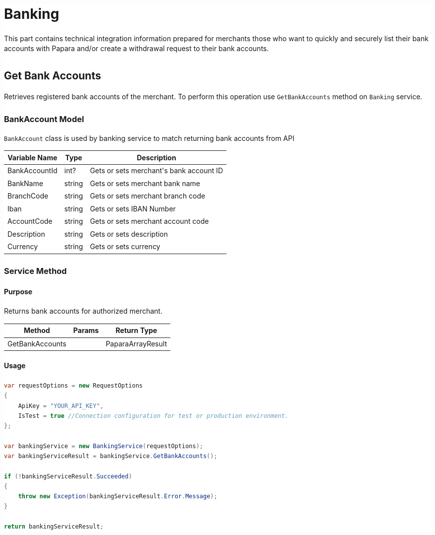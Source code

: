 

# <a name="banking">Banking</a> 

This part contains technical integration information prepared for merchants those who want to quickly and securely list their bank accounts with Papara and/or create a withdrawal request to their bank accounts.

## Get Bank Accounts

Retrieves registered bank accounts of the merchant. To perform this operation use `GetBankAccounts` method on `Banking` service.

### BankAccount Model

`BankAccount` class is used by banking service to match returning bank accounts from API

| **Variable Name** | **Type** | **Description**                         |
| ----------------- | -------- | --------------------------------------- |
| BankAccountId     | int?     | Gets or sets merchant's bank account ID |
| BankName          | string   | Gets or sets merchant bank name         |
| BranchCode        | string   | Gets or sets merchant branch code       |
| Iban              | string   | Gets or sets IBAN Number                |
| AccountCode       | string   | Gets or sets merchant account code      |
| Description       | string   | Gets or sets description                |
| Currency          | string   | Gets or sets currency                   |

### Service Method

#### Purpose

Returns bank accounts for authorized merchant.

| **Method**      | **Params** | **Return Type**                |
| --------------- | ---------- | ------------------------------ |
| GetBankAccounts |            | PaparaArrayResult<BankAccount> |

#### Usage

``` csharp 
var requestOptions = new RequestOptions
{
    ApiKey = "YOUR_API_KEY",
    IsTest = true //Connection configuration for test or production environment.
};

var bankingService = new BankingService(requestOptions);
var bankingServiceResult = bankingService.GetBankAccounts();

if (!bankingServiceResult.Succeeded)
{
    throw new Exception(bankingServiceResult.Error.Message);
}

return bankingServiceResult;
```
